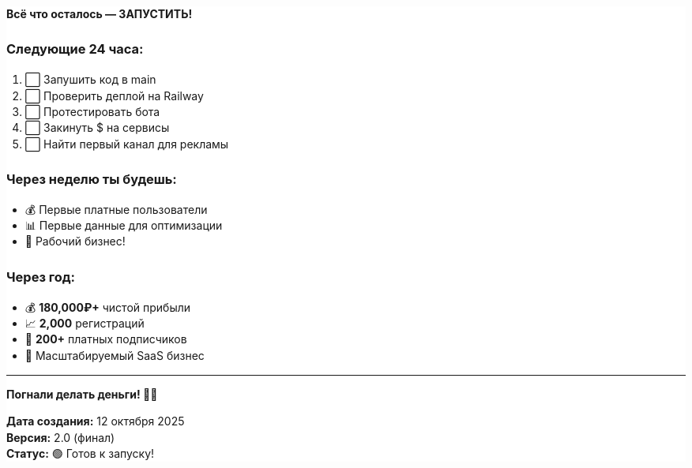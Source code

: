 **Всё что осталось — ЗАПУСТИТЬ!**

### Следующие 24 часа:
1. ⬜ Запушить код в main
2. ⬜ Проверить деплой на Railway
3. ⬜ Протестировать бота
4. ⬜ Закинуть $ на сервисы
5. ⬜ Найти первый канал для рекламы

### Через неделю ты будешь:
- 💰 Первые платные пользователи
- 📊 Первые данные для оптимизации
- 🚀 Рабочий бизнес!

### Через год:
- 💰 **180,000₽+** чистой прибыли
- 📈 **2,000** регистраций
- 🎯 **200+** платных подписчиков
- 🚀 Масштабируемый SaaS бизнес

---

**Погнали делать деньги! 💪🔥**

**Дата создания:** 12 октября 2025  
**Версия:** 2.0 (финал)  
**Статус:** 🟢 Готов к запуску!

